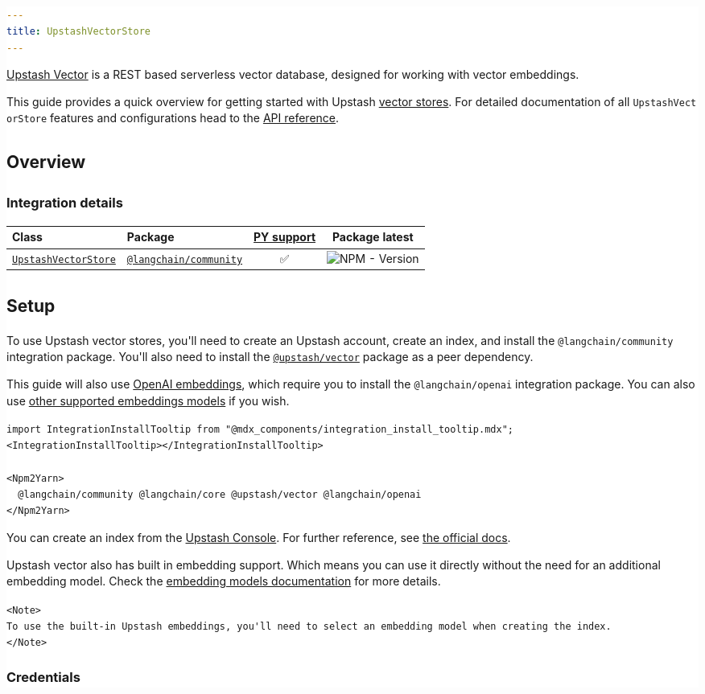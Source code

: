 ```yaml
---
title: UpstashVectorStore
---
```


[Upstash Vector](https://upstash.com/) is a REST based serverless vector database, designed for working with vector embeddings.

This guide provides a quick overview for getting started with Upstash [vector stores](/oss/concepts/#vectorstores). For detailed documentation of all `UpstashVectorStore` features and configurations head to the [API reference](https://api.js.langchain.com/classes/langchain_community_vectorstores_upstash.UpstashVectorStore.html).

## Overview

### Integration details

| Class | Package | [PY support](https://python.langchain.com/docs/integrations/vectorstores/upstash/) |  Package latest |
| :--- | :--- | :---: | :---: |
| [`UpstashVectorStore`](https://api.js.langchain.com/classes/langchain_community_vectorstores_upstash.UpstashVectorStore.html) | [`@langchain/community`](https://npmjs.com/@langchain/community) | ✅ |  ![NPM - Version](https://img.shields.io/npm/v/@langchain/community?style=flat-square&label=%20&) |

## Setup

To use Upstash vector stores, you'll need to create an Upstash account, create an index, and install the `@langchain/community` integration package. You'll also need to install the [`@upstash/vector`](https://www.npmjs.com/package/@upstash/vector) package as a peer dependency.

This guide will also use [OpenAI embeddings](/oss/integrations/text_embedding/openai), which require you to install the `@langchain/openai` integration package. You can also use [other supported embeddings models](/oss/integrations/text_embedding) if you wish.

```{=mdx}
import IntegrationInstallTooltip from "@mdx_components/integration_install_tooltip.mdx";
<IntegrationInstallTooltip></IntegrationInstallTooltip>

<Npm2Yarn>
  @langchain/community @langchain/core @upstash/vector @langchain/openai
</Npm2Yarn>
```
You can create an index from the [Upstash Console](https://console.upstash.com/login). For further reference, see [the official docs](https://upstash.com/docs/vector/overall/getstarted).

Upstash vector also has built in embedding support. Which means you can use it directly without the need for an additional embedding model. Check the [embedding models documentation](https://upstash.com/docs/vector/features/embeddingmodels) for more details.

```{=mdx}
<Note>
To use the built-in Upstash embeddings, you'll need to select an embedding model when creating the index.
</Note>
```
### Credentials
